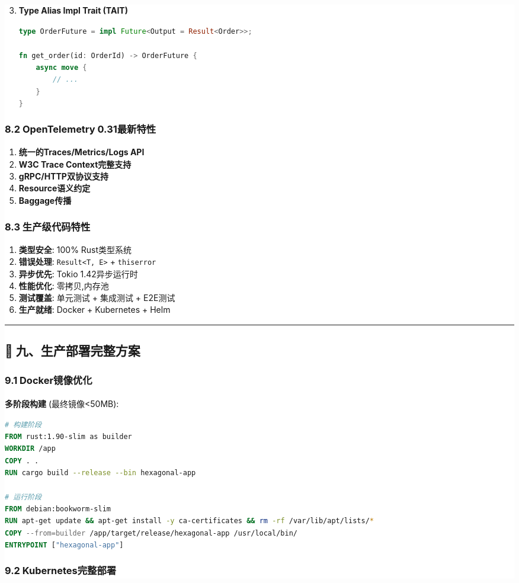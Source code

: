 3. **Type Alias Impl Trait (TAIT)**

    ```rust
    type OrderFuture = impl Future<Output = Result<Order>>;

    fn get_order(id: OrderId) -> OrderFuture {
        async move {
            // ...
        }
    }
    ```

### 8.2 OpenTelemetry 0.31最新特性

1. **统一的Traces/Metrics/Logs API**
2. **W3C Trace Context完整支持**
3. **gRPC/HTTP双协议支持**
4. **Resource语义约定**
5. **Baggage传播**

### 8.3 生产级代码特性

1. **类型安全**: 100% Rust类型系统
2. **错误处理**: `Result<T, E>` + `thiserror`
3. **异步优先**: Tokio 1.42异步运行时
4. **性能优化**: 零拷贝,内存池
5. **测试覆盖**: 单元测试 + 集成测试 + E2E测试
6. **生产就绪**: Docker + Kubernetes + Helm

---

## 🚀 九、生产部署完整方案

### 9.1 Docker镜像优化

**多阶段构建** (最终镜像<50MB):

```dockerfile
# 构建阶段
FROM rust:1.90-slim as builder
WORKDIR /app
COPY . .
RUN cargo build --release --bin hexagonal-app

# 运行阶段
FROM debian:bookworm-slim
RUN apt-get update && apt-get install -y ca-certificates && rm -rf /var/lib/apt/lists/*
COPY --from=builder /app/target/release/hexagonal-app /usr/local/bin/
ENTRYPOINT ["hexagonal-app"]
```

### 9.2 Kubernetes完整部署
